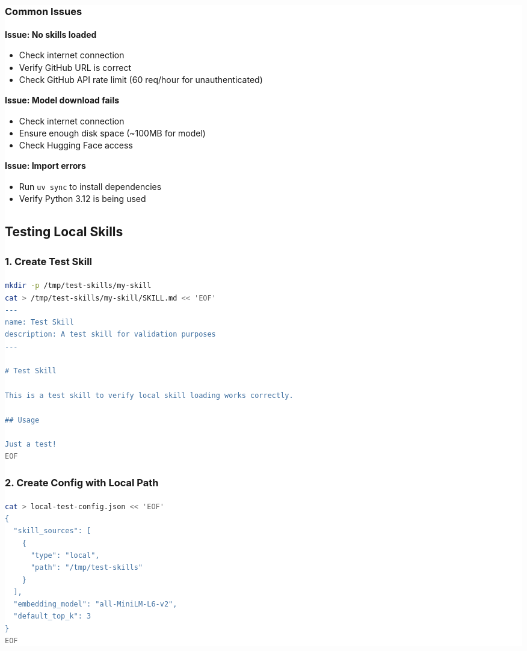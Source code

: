 ### Common Issues

**Issue: No skills loaded**
- Check internet connection
- Verify GitHub URL is correct
- Check GitHub API rate limit (60 req/hour for unauthenticated)

**Issue: Model download fails**
- Check internet connection
- Ensure enough disk space (~100MB for model)
- Check Hugging Face access

**Issue: Import errors**
- Run `uv sync` to install dependencies
- Verify Python 3.12 is being used

## Testing Local Skills

### 1. Create Test Skill

```bash
mkdir -p /tmp/test-skills/my-skill
cat > /tmp/test-skills/my-skill/SKILL.md << 'EOF'
---
name: Test Skill
description: A test skill for validation purposes
---

# Test Skill

This is a test skill to verify local skill loading works correctly.

## Usage

Just a test!
EOF
```

### 2. Create Config with Local Path

```bash
cat > local-test-config.json << 'EOF'
{
  "skill_sources": [
    {
      "type": "local",
      "path": "/tmp/test-skills"
    }
  ],
  "embedding_model": "all-MiniLM-L6-v2",
  "default_top_k": 3
}
EOF
```
